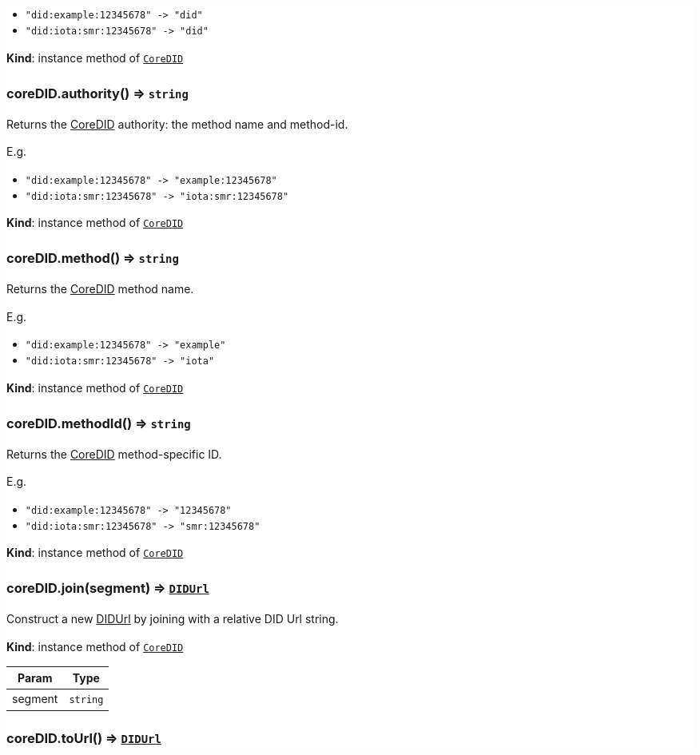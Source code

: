 - `"did:example:12345678" -> "did"`
- `"did:iota:smr:12345678" -> "did"`

**Kind**: instance method of [<code>CoreDID</code>](#CoreDID)

<a name='CoreDID+authority'></a>

### coreDID.authority() ⇒ <code>string</code>

Returns the [CoreDID](#CoreDID) authority: the method name and method-id.

E.g.

- `"did:example:12345678" -> "example:12345678"`
- `"did:iota:smr:12345678" -> "iota:smr:12345678"`

**Kind**: instance method of [<code>CoreDID</code>](#CoreDID)

<a name='CoreDID+method'></a>

### coreDID.method() ⇒ <code>string</code>

Returns the [CoreDID](#CoreDID) method name.

E.g.

- `"did:example:12345678" -> "example"`
- `"did:iota:smr:12345678" -> "iota"`

**Kind**: instance method of [<code>CoreDID</code>](#CoreDID)

<a name='CoreDID+methodId'></a>

### coreDID.methodId() ⇒ <code>string</code>

Returns the [CoreDID](#CoreDID) method-specific ID.

E.g.

- `"did:example:12345678" -> "12345678"`
- `"did:iota:smr:12345678" -> "smr:12345678"`

**Kind**: instance method of [<code>CoreDID</code>](#CoreDID)

<a name='CoreDID+join'></a>

### coreDID.join(segment) ⇒ [<code>DIDUrl</code>](#DIDUrl)

Construct a new [DIDUrl](#DIDUrl) by joining with a relative DID Url string.

**Kind**: instance method of [<code>CoreDID</code>](#CoreDID)

| Param   | Type                |
| ------- | ------------------- |
| segment | <code>string</code> |

<a name='CoreDID+toUrl'></a>

### coreDID.toUrl() ⇒ [<code>DIDUrl</code>](#DIDUrl)
